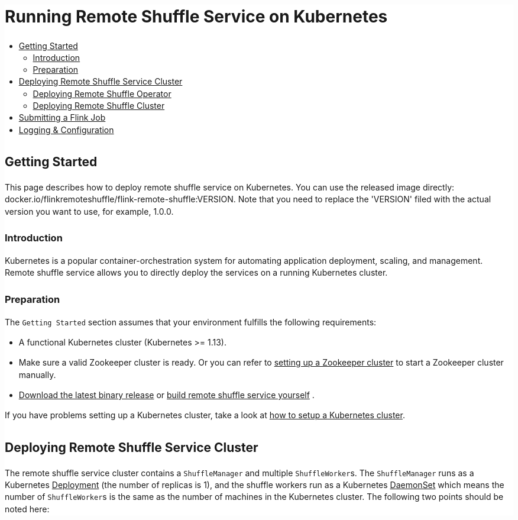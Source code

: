 

# Running Remote Shuffle Service on Kubernetes

- [Getting Started](#getting-started)
    - [Introduction](#introduction)
    - [Preparation](#preparation)
- [Deploying Remote Shuffle Service Cluster](#deploying-remote-shuffle-service-cluster)
    - [Deploying Remote Shuffle Operator](#deploying-remote-shuffle-operator)
    - [Deploying Remote Shuffle Cluster](#deploying-remote-shuffle-cluster)
- [Submitting a Flink Job](#submitting-a-flink-job)
- [Logging & Configuration](#logging--configuration)

## Getting Started

This page describes how to deploy remote shuffle service on Kubernetes. You can use the released
image directly: docker.io/flinkremoteshuffle/flink-remote-shuffle:VERSION. Note that you need to
replace the 'VERSION' filed with the actual version you want to use, for example, 1.0.0.

### Introduction

Kubernetes is a popular container-orchestration system for automating application deployment,
scaling, and management. Remote shuffle service allows you to directly deploy the services on a
running Kubernetes cluster.

### Preparation

The `Getting Started` section assumes that your environment fulfills the following requirements:

- A functional Kubernetes cluster (Kubernetes >= 1.13).

- Make sure a valid Zookeeper cluster is ready. Or you can refer
  to [setting up a Zookeeper cluster](https://zookeeper.apache.org/doc/current/zookeeperStarted.html)
  to start a Zookeeper cluster manually.

- [Download the latest binary release](https://github.com/flink-extended/flink-remote-shuffle/releases)
  or [build remote shuffle service yourself](https://github.com/flink-extended/flink-remote-shuffle#building-from-source)
  .

If you have problems setting up a Kubernetes cluster, take a look
at [how to setup a Kubernetes cluster](https://kubernetes.io/docs/setup/).

## Deploying Remote Shuffle Service Cluster

The remote shuffle service cluster contains a `ShuffleManager` and multiple `ShuffleWorker`s.
The `ShuffleManager` runs as a
Kubernetes [Deployment](https://kubernetes.io/docs/concepts/workloads/controllers/deployment/) (the
number of replicas is 1), and the shuffle workers run as a
Kubernetes [DaemonSet](https://kubernetes.io/docs/concepts/workloads/controllers/daemonset/) which
means the number of `ShuffleWorker`s is the same as the number of machines in the Kubernetes
cluster. The following two points should be noted here:
